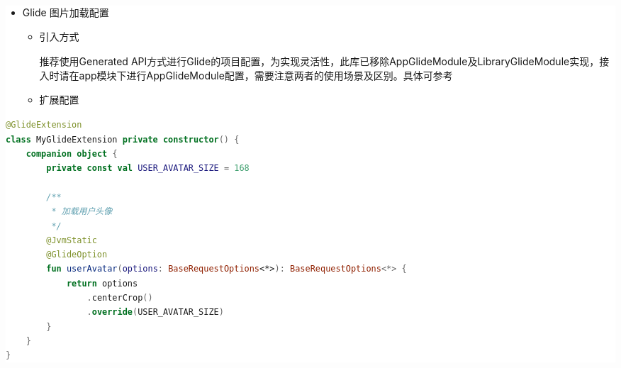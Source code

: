 ```kotlin
```

* Glide 图片加载配置

  * 引入方式

    推荐使用Generated API方式进行Glide的项目配置，为实现灵活性，此库已移除AppGlideModule及LibraryGlideModule实现，接入时请在app模块下进行AppGlideModule配置，需要注意两者的使用场景及区别。具体可参考

    [官方文档]: https://muyangmin.github.io/glide-docs-cn/doc/configuration.html#avoid-appglidemodule-in-libraries	"官方文档"

  * 扩展配置

```kotlin
@GlideExtension
class MyGlideExtension private constructor() {
    companion object {
        private const val USER_AVATAR_SIZE = 168

        /**
         * 加载用户头像
         */
        @JvmStatic
        @GlideOption
        fun userAvatar(options: BaseRequestOptions<*>): BaseRequestOptions<*> {
            return options
                .centerCrop()
                .override(USER_AVATAR_SIZE)
        }
    }
}
```
